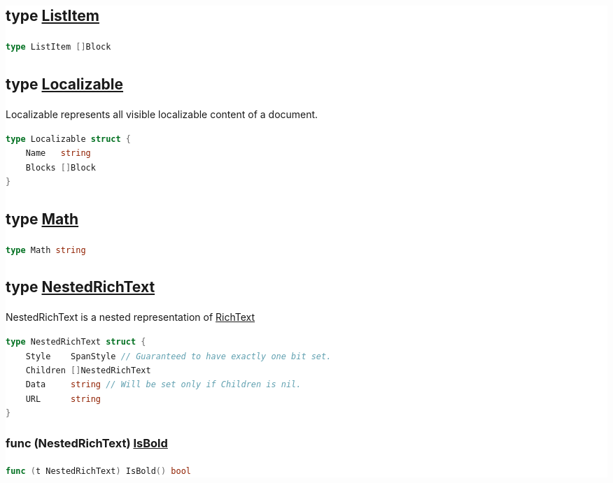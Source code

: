 <a name="ListItem"></a>
## type [ListItem](<https://github.com/TrueHopolok/braincode-/blob/main/judge/ml/ast.go#L52>)



```go
type ListItem []Block
```

<a name="Localizable"></a>
## type [Localizable](<https://github.com/TrueHopolok/braincode-/blob/main/judge/ml/ast.go#L35-L38>)

Localizable represents all visible localizable content of a document.

```go
type Localizable struct {
    Name   string
    Blocks []Block
}
```

<a name="Math"></a>
## type [Math](<https://github.com/TrueHopolok/braincode-/blob/main/judge/ml/ast.go#L85>)



```go
type Math string
```

<a name="NestedRichText"></a>
## type [NestedRichText](<https://github.com/TrueHopolok/braincode-/blob/main/judge/ml/template.go#L44-L49>)

NestedRichText is a nested representation of [RichText](<#RichText>)

```go
type NestedRichText struct {
    Style    SpanStyle // Guaranteed to have exactly one bit set.
    Children []NestedRichText
    Data     string // Will be set only if Children is nil.
    URL      string
}
```

<a name="NestedRichText.IsBold"></a>
### func \(NestedRichText\) [IsBold](<https://github.com/TrueHopolok/braincode-/blob/main/judge/ml/template.go#L51>)

```go
func (t NestedRichText) IsBold() bool
```
